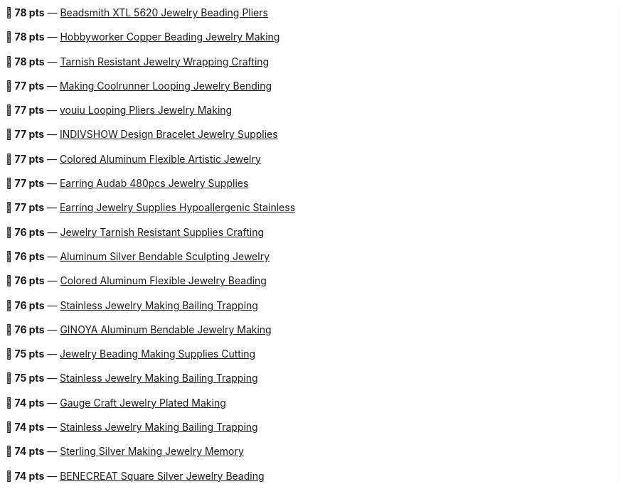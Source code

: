 **🛒 78 pts** — [Beadsmith XTL 5620 Jewelry Beading Pliers](/products/beadsmith-xtl-5620-jewelry-beading-pliers-B00177X9OO/)

**🛒 78 pts** — [Hobbyworker Copper Beading Jewelry Making](/products/hobbyworker-copper-beading-jewelry-making-B0BWHY6VDT/)

**🛒 78 pts** — [Tarnish Resistant Jewelry Wrapping Crafting](/products/tarnish-resistant-jewelry-wrapping-crafting-B0BSPYZ2K7/)

**🛒 77 pts** — [Making Coolrunner Looping Jewelry Bending](/products/making-coolrunner-looping-jewelry-bending-B0956V73CD/)

**🛒 77 pts** — [vouiu Looping Pliers Jewelry Making](/products/vouiu-looping-pliers-jewelry-making-B09V2F2CBT/)

**🛒 77 pts** — [INDIVSHOW Design Bracelet Jewelry Supplies](/products/indivshow-design-bracelet-jewelry-supplies-B0C6XJQC2T/)

**🛒 77 pts** — [Colored Aluminum Flexible Artistic Jewelry](/products/colored-aluminum-flexible-artistic-jewelry-B08DHGZWH8/)

**🛒 77 pts** — [Earring Audab 480pcs Jewelry Supplies](/products/earring-audab-480pcs-jewelry-supplies-B087TRM5ZB/)

**🛒 77 pts** — [Earring Jewelry Supplies Hypoallergenic Stainless](/products/earring-jewelry-supplies-hypoallergenic-stainless-B07ZG6YSDV/)

**🛒 76 pts** — [Jewelry Tarnish Resistant Supplies Crafting](/products/jewelry-tarnish-resistant-supplies-crafting-B0BB224V4P/)

**🛒 76 pts** — [Aluminum Silver Bendable Sculpting Jewelry](/products/aluminum-silver-bendable-sculpting-jewelry-B0B1B83KKZ/)

**🛒 76 pts** — [Colored Aluminum Flexible Jewelry Beading](/products/colored-aluminum-flexible-jewelry-beading-B09TQCYNHT/)

**🛒 76 pts** — [Stainless Jewelry Making Bailing Trapping](/products/stainless-jewelry-making-bailing-trapping-B0BWTL86XZ/)

**🛒 76 pts** — [GINOYA Aluminum Bendable Jewelry Making](/products/ginoya-aluminum-bendable-jewelry-making-B0BKQCHWVS/)

**🛒 75 pts** — [Jewelry Beading Making Supplies Cutting](/products/jewelry-beading-making-supplies-cutting-B09C1F3QZ8/)

**🛒 75 pts** — [Stainless Jewelry Making Bailing Trapping](/products/stainless-jewelry-making-bailing-trapping-B0BXPJDTTJ/)

**🛒 74 pts** — [Gauge Craft Jewelry Plated Making](/products/gauge-craft-jewelry-plated-making-B09ZSZHK9Z/)

**🛒 74 pts** — [Stainless Jewelry Making Bailing Trapping](/products/stainless-jewelry-making-bailing-trapping-B0C7CC2FXN/)

**🛒 74 pts** — [Sterling Silver Making Jewelry Memory](/products/sterling-silver-making-jewelry-memory-B0CC2K14XP/)

**🛒 74 pts** — [BENECREAT Square Silver Jewelry Beading](/products/benecreat-square-silver-jewelry-beading-B0B4D93TPZ/)

